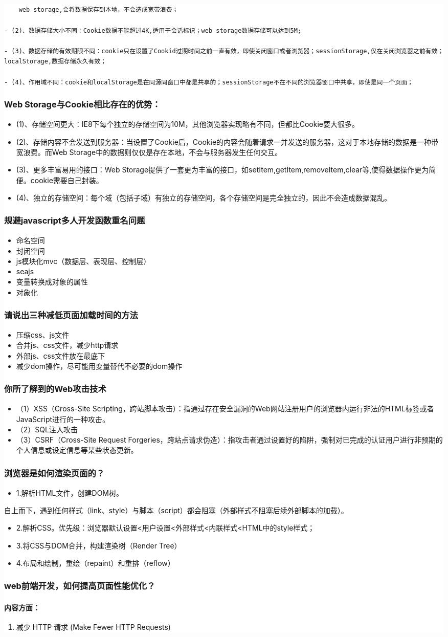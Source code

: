         web storage,会将数据保存到本地，不会造成宽带浪费；

    - (2)、数据存储大小不同：Cookie数据不能超过4K,适用于会话标识；web storage数据存储可以达到5M;

    - (3)、数据存储的有效期限不同：cookie只在设置了Cookid过期时间之前一直有效，即使关闭窗口或者浏览器；sessionStorage,仅在关闭浏览器之前有效；localStorage,数据存储永久有效；

    - (4)、作用域不同：cookie和localStorage是在同源同窗口中都是共享的；sessionStorage不在不同的浏览器窗口中共享，即使是同一个页面；
### Web Storage与Cookie相比存在的优势：

 - (1)、存储空间更大：IE8下每个独立的存储空间为10M，其他浏览器实现略有不同，但都比Cookie要大很多。

 - (2)、存储内容不会发送到服务器：当设置了Cookie后，Cookie的内容会随着请求一并发送的服务器，这对于本地存储的数据是一种带宽浪费。而Web Storage中的数据则仅仅是存在本地，不会与服务器发生任何交互。

 - (3)、更多丰富易用的接口：Web Storage提供了一套更为丰富的接口，如setItem,getItem,removeItem,clear等,使得数据操作更为简便。cookie需要自己封装。

 - (4)、独立的存储空间：每个域（包括子域）有独立的存储空间，各个存储空间是完全独立的，因此不会造成数据混乱。

 ### 规避javascript多人开发函数重名问题

 - 命名空间
 - 封闭空间
 - js模块化mvc（数据层、表现层、控制层）
 - seajs
 - 变量转换成对象的属性
 - 对象化

 ### 请说出三种减低页面加载时间的方法
 - 压缩css、js文件
 - 合并js、css文件，减少http请求
 - 外部js、css文件放在最底下
 - 减少dom操作，尽可能用变量替代不必要的dom操作

 ### 你所了解到的Web攻击技术

 - （1）XSS（Cross-Site Scripting，跨站脚本攻击）：指通过存在安全漏洞的Web网站注册用户的浏览器内运行非法的HTML标签或者JavaScript进行的一种攻击。
 - （2）SQL注入攻击
 - （3）CSRF（Cross-Site Request Forgeries，跨站点请求伪造）：指攻击者通过设置好的陷阱，强制对已完成的认证用户进行非预期的个人信息或设定信息等某些状态更新。

 ### 浏览器是如何渲染页面的？

   - 1.解析HTML文件，创建DOM树。

   自上而下，遇到任何样式（link、style）与脚本（script）都会阻塞（外部样式不阻塞后续外部脚本的加载）。

 - 2.解析CSS。优先级：浏览器默认设置<用户设置<外部样式<内联样式<HTML中的style样式；

 - 3.将CSS与DOM合并，构建渲染树（Render Tree）

 - 4.布局和绘制，重绘（repaint）和重排（reflow）

### web前端开发，如何提高页面性能优化？

#### 内容方面：
1. 减少 HTTP 请求 (Make Fewer HTTP Requests)
